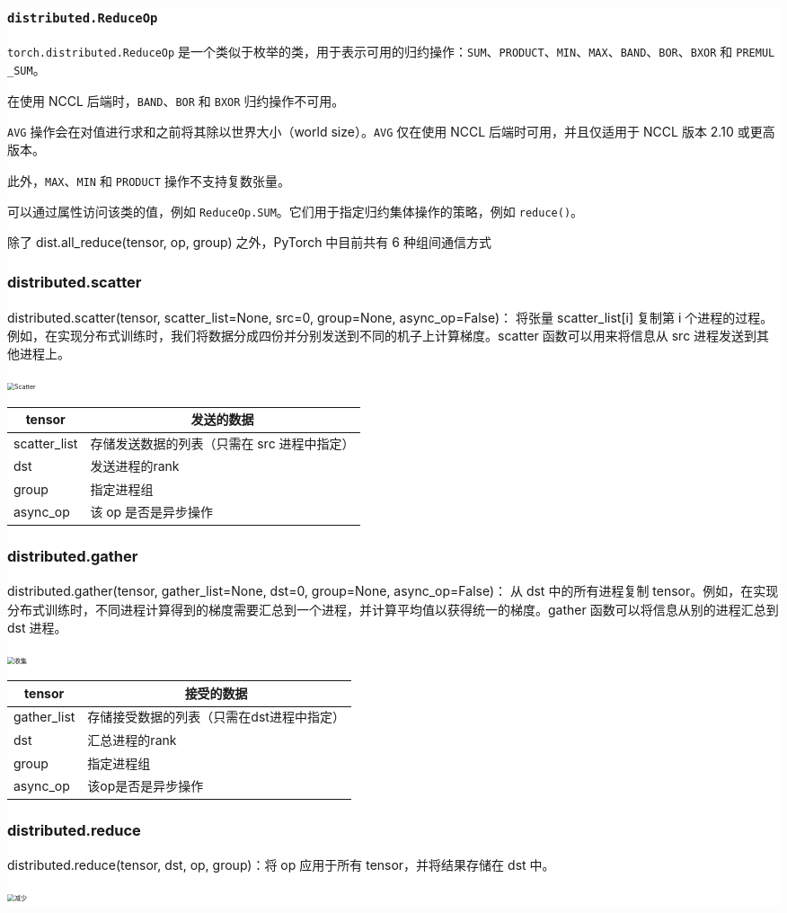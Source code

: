 ### `distributed.ReduceOp`

`torch.distributed.ReduceOp` 是一个类似于枚举的类，用于表示可用的归约操作：`SUM`、`PRODUCT`、`MIN`、`MAX`、`BAND`、`BOR`、`BXOR` 和 `PREMUL_SUM`。

在使用 NCCL 后端时，`BAND`、`BOR` 和 `BXOR` 归约操作不可用。

`AVG` 操作会在对值进行求和之前将其除以世界大小（world size）。`AVG` 仅在使用 NCCL 后端时可用，并且仅适用于 NCCL 版本 2.10 或更高版本。

此外，`MAX`、`MIN` 和 `PRODUCT` 操作不支持复数张量。

可以通过属性访问该类的值，例如 `ReduceOp.SUM`。它们用于指定归约集体操作的策略，例如 `reduce()`。

除了 dist.all_reduce(tensor, op, group) 之外，PyTorch 中目前共有 6 种组间通信方式

### distributed.scatter

distributed.scatter(tensor, scatter_list=None, src=0, group=None, async_op=False)： 将张量 scatter_list[i] 复制第 i 个进程的过程。 例如，在实现分布式训练时，我们将数据分成四份并分别发送到不同的机子上计算梯度。scatter 函数可以用来将信息从 src 进程发送到其他进程上。

<img src="https://pytorch.org/tutorials/_images/scatter.png" alt="Scatter" style="zoom:50%;" />

| tensor       | 发送的数据                                  |
| ------------ | ------------------------------------------- |
| scatter_list | 存储发送数据的列表（只需在 src 进程中指定） |
| dst          | 发送进程的rank                              |
| group        | 指定进程组                                  |
| async_op     | 该 op 是否是异步操作                        |

### distributed.gather

distributed.gather(tensor, gather_list=None, dst=0, group=None, async_op=False)： 从 dst 中的所有进程复制 tensor。例如，在实现分布式训练时，不同进程计算得到的梯度需要汇总到一个进程，并计算平均值以获得统一的梯度。gather 函数可以将信息从别的进程汇总到 dst 进程。

<img src="https://pytorch.org/tutorials/_images/gather.png" alt="收集" style="zoom:50%;" />

| tensor      | 接受的数据                                |
| ----------- | ----------------------------------------- |
| gather_list | 存储接受数据的列表（只需在dst进程中指定） |
| dst         | 汇总进程的rank                            |
| group       | 指定进程组                                |
| async_op    | 该op是否是异步操作                        |

### distributed.reduce

distributed.reduce(tensor, dst, op, group)：将 op 应用于所有 tensor，并将结果存储在 dst 中。

<img src="https://pytorch.org/tutorials/_images/reduce.png" alt="减少" style="zoom:50%;" />
